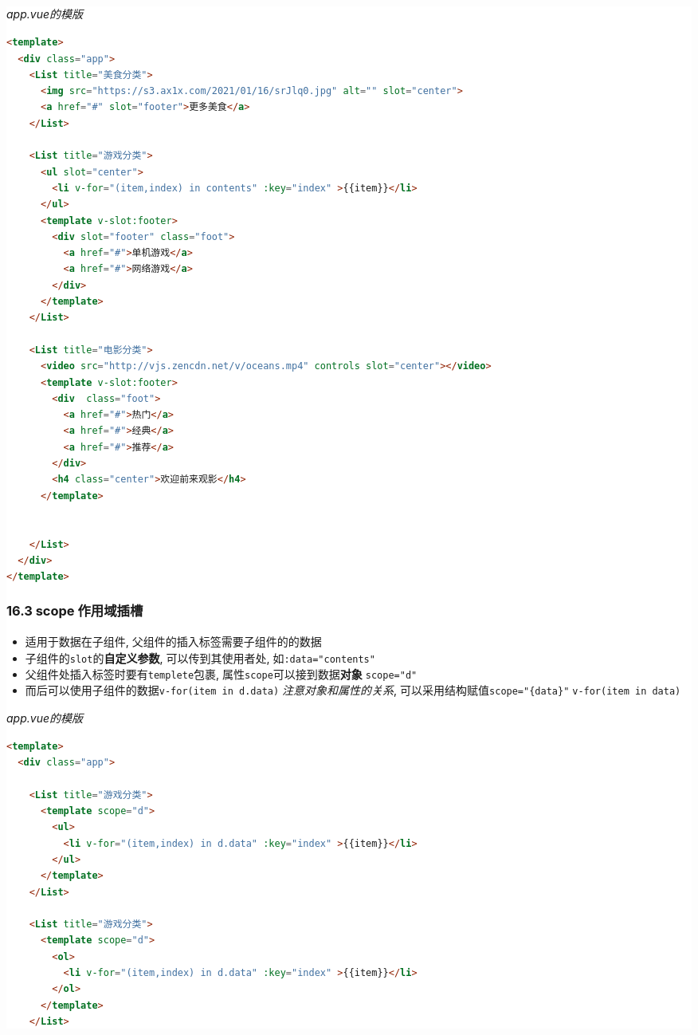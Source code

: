 *app.vue的模版*
```html
<template>
  <div class="app">
    <List title="美食分类">
      <img src="https://s3.ax1x.com/2021/01/16/srJlq0.jpg" alt="" slot="center">
      <a href="#" slot="footer">更多美食</a>
    </List>

    <List title="游戏分类">
      <ul slot="center">
        <li v-for="(item,index) in contents" :key="index" >{{item}}</li>
      </ul>
      <template v-slot:footer>
        <div slot="footer" class="foot">
          <a href="#">单机游戏</a>
          <a href="#">网络游戏</a>
        </div>
      </template>
    </List>

    <List title="电影分类">
      <video src="http://vjs.zencdn.net/v/oceans.mp4" controls slot="center"></video>
      <template v-slot:footer>
        <div  class="foot">
          <a href="#">热门</a>
          <a href="#">经典</a>
          <a href="#">推荐</a>
        </div>
        <h4 class="center">欢迎前来观影</h4>
      </template>
      
      
    </List>
  </div>
</template>
```

### 16.3 scope 作用域插槽

* 适用于数据在子组件, 父组件的插入标签需要子组件的的数据
* 子组件的`slot`的**自定义参数**, 可以传到其使用者处, 如`:data="contents"`
* 父组件处插入标签时要有`templete`包裹, 属性`scope`可以接到数据**对象** `scope="d"`
* 而后可以使用子组件的数据`v-for(item in d.data)` *注意对象和属性的关系*, 可以采用结构赋值`scope="{data}"` `v-for(item in data)`

*app.vue的模版*
```html
<template>
  <div class="app">

    <List title="游戏分类">
      <template scope="d">
        <ul>
          <li v-for="(item,index) in d.data" :key="index" >{{item}}</li>
        </ul>
      </template>
    </List>

    <List title="游戏分类">
      <template scope="d">
        <ol>
          <li v-for="(item,index) in d.data" :key="index" >{{item}}</li>
        </ol>
      </template>
    </List>
```
